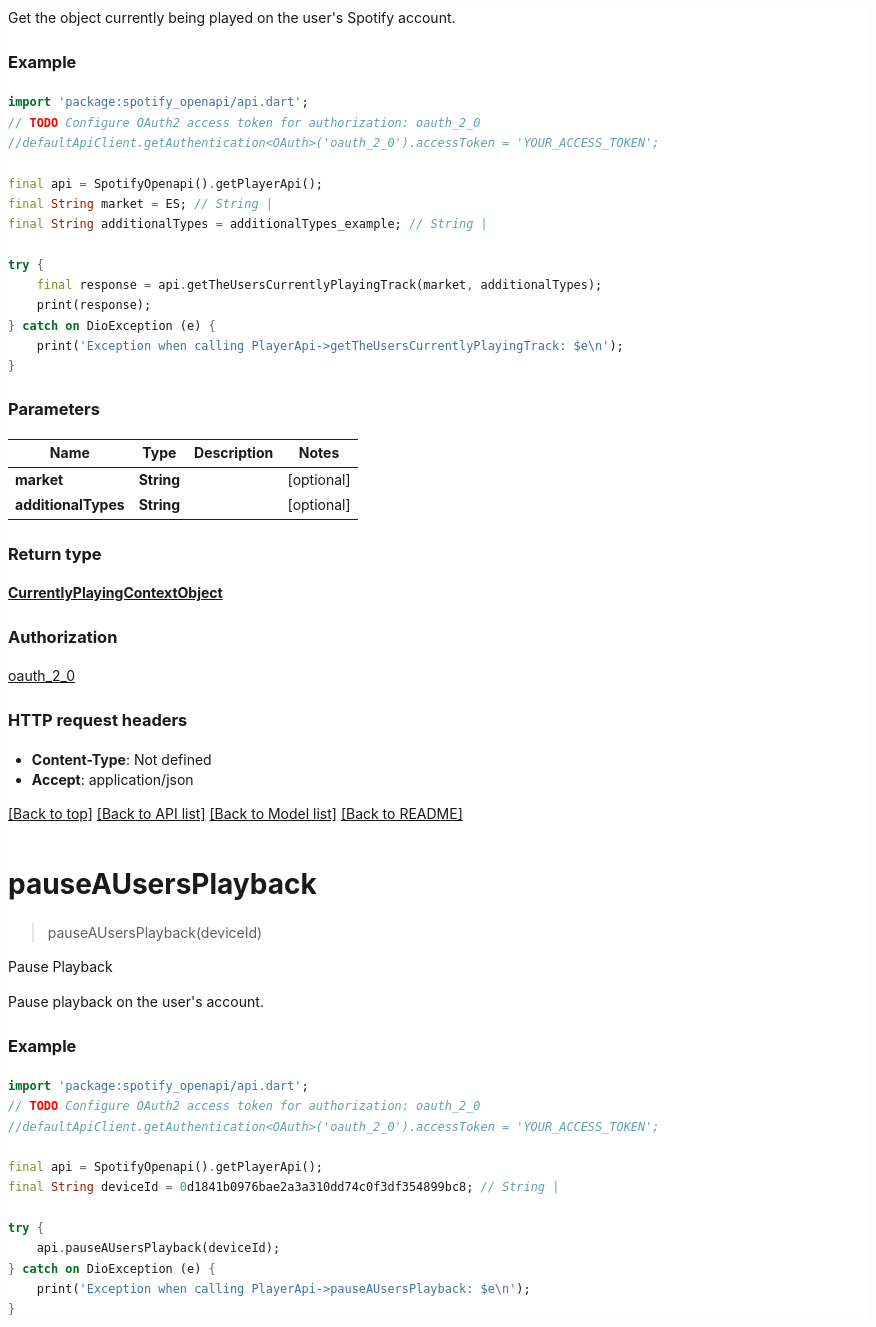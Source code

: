 Get the object currently being played on the user's Spotify account. 

### Example
```dart
import 'package:spotify_openapi/api.dart';
// TODO Configure OAuth2 access token for authorization: oauth_2_0
//defaultApiClient.getAuthentication<OAuth>('oauth_2_0').accessToken = 'YOUR_ACCESS_TOKEN';

final api = SpotifyOpenapi().getPlayerApi();
final String market = ES; // String | 
final String additionalTypes = additionalTypes_example; // String | 

try {
    final response = api.getTheUsersCurrentlyPlayingTrack(market, additionalTypes);
    print(response);
} catch on DioException (e) {
    print('Exception when calling PlayerApi->getTheUsersCurrentlyPlayingTrack: $e\n');
}
```

### Parameters

Name | Type | Description  | Notes
------------- | ------------- | ------------- | -------------
 **market** | **String**|  | [optional] 
 **additionalTypes** | **String**|  | [optional] 

### Return type

[**CurrentlyPlayingContextObject**](CurrentlyPlayingContextObject.md)

### Authorization

[oauth_2_0](../README.md#oauth_2_0)

### HTTP request headers

 - **Content-Type**: Not defined
 - **Accept**: application/json

[[Back to top]](#) [[Back to API list]](../README.md#documentation-for-api-endpoints) [[Back to Model list]](../README.md#documentation-for-models) [[Back to README]](../README.md)

# **pauseAUsersPlayback**
> pauseAUsersPlayback(deviceId)

Pause Playback 

Pause playback on the user's account. 

### Example
```dart
import 'package:spotify_openapi/api.dart';
// TODO Configure OAuth2 access token for authorization: oauth_2_0
//defaultApiClient.getAuthentication<OAuth>('oauth_2_0').accessToken = 'YOUR_ACCESS_TOKEN';

final api = SpotifyOpenapi().getPlayerApi();
final String deviceId = 0d1841b0976bae2a3a310dd74c0f3df354899bc8; // String | 

try {
    api.pauseAUsersPlayback(deviceId);
} catch on DioException (e) {
    print('Exception when calling PlayerApi->pauseAUsersPlayback: $e\n');
}
```